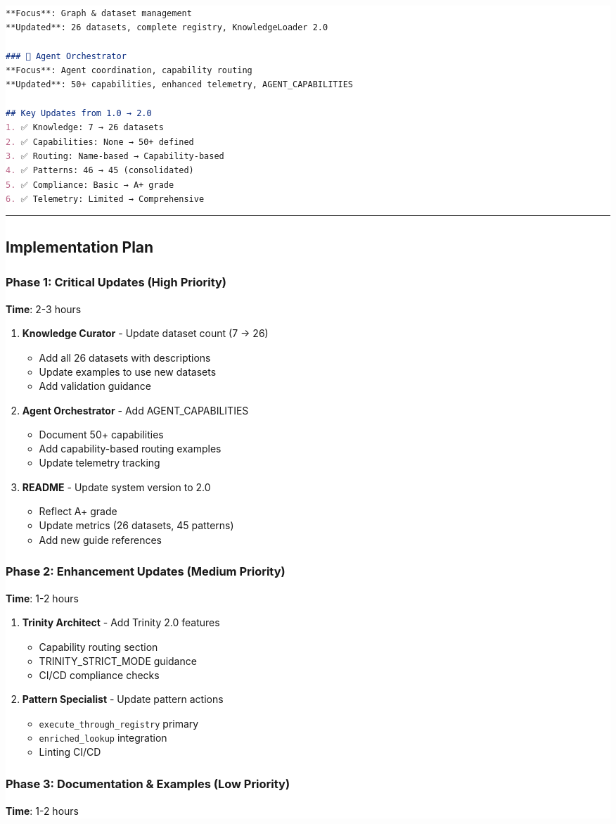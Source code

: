 ```markdown
**Focus**: Graph & dataset management
**Updated**: 26 datasets, complete registry, KnowledgeLoader 2.0

### 🤖 Agent Orchestrator
**Focus**: Agent coordination, capability routing
**Updated**: 50+ capabilities, enhanced telemetry, AGENT_CAPABILITIES

## Key Updates from 1.0 → 2.0
1. ✅ Knowledge: 7 → 26 datasets
2. ✅ Capabilities: None → 50+ defined
3. ✅ Routing: Name-based → Capability-based
4. ✅ Patterns: 46 → 45 (consolidated)
5. ✅ Compliance: Basic → A+ grade
6. ✅ Telemetry: Limited → Comprehensive
```

---

## Implementation Plan

### Phase 1: Critical Updates (High Priority)
**Time**: 2-3 hours

1. **Knowledge Curator** - Update dataset count (7 → 26)
   - Add all 26 datasets with descriptions
   - Update examples to use new datasets
   - Add validation guidance

2. **Agent Orchestrator** - Add AGENT_CAPABILITIES
   - Document 50+ capabilities
   - Add capability-based routing examples
   - Update telemetry tracking

3. **README** - Update system version to 2.0
   - Reflect A+ grade
   - Update metrics (26 datasets, 45 patterns)
   - Add new guide references

### Phase 2: Enhancement Updates (Medium Priority)
**Time**: 1-2 hours

1. **Trinity Architect** - Add Trinity 2.0 features
   - Capability routing section
   - TRINITY_STRICT_MODE guidance
   - CI/CD compliance checks

2. **Pattern Specialist** - Update pattern actions
   - `execute_through_registry` primary
   - `enriched_lookup` integration
   - Linting CI/CD

### Phase 3: Documentation & Examples (Low Priority)
**Time**: 1-2 hours
